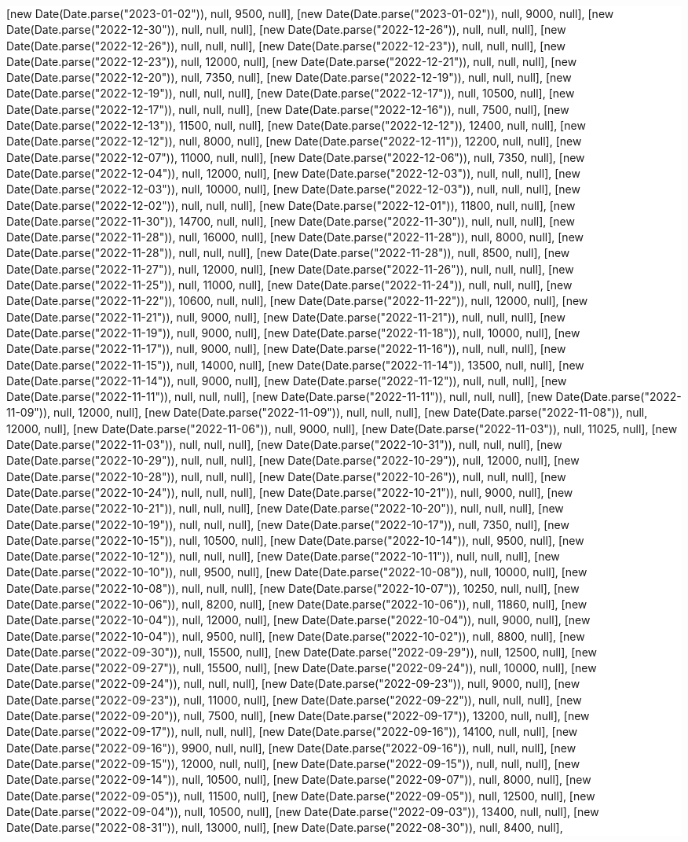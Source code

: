 [new Date(Date.parse("2023-01-02")), null, 9500, null], [new Date(Date.parse("2023-01-02")), null, 9000, null], [new Date(Date.parse("2022-12-30")), null, null, null], [new Date(Date.parse("2022-12-26")), null, null, null], [new Date(Date.parse("2022-12-26")), null, null, null], [new Date(Date.parse("2022-12-23")), null, null, null], [new Date(Date.parse("2022-12-23")), null, 12000, null], [new Date(Date.parse("2022-12-21")), null, null, null], [new Date(Date.parse("2022-12-20")), null, 7350, null], [new Date(Date.parse("2022-12-19")), null, null, null], [new Date(Date.parse("2022-12-19")), null, null, null], [new Date(Date.parse("2022-12-17")), null, 10500, null], [new Date(Date.parse("2022-12-17")), null, null, null], [new Date(Date.parse("2022-12-16")), null, 7500, null], [new Date(Date.parse("2022-12-13")), 11500, null, null], [new Date(Date.parse("2022-12-12")), 12400, null, null], [new Date(Date.parse("2022-12-12")), null, 8000, null], [new Date(Date.parse("2022-12-11")), 12200, null, null], [new Date(Date.parse("2022-12-07")), 11000, null, null], [new Date(Date.parse("2022-12-06")), null, 7350, null], [new Date(Date.parse("2022-12-04")), null, 12000, null], [new Date(Date.parse("2022-12-03")), null, null, null], [new Date(Date.parse("2022-12-03")), null, 10000, null], [new Date(Date.parse("2022-12-03")), null, null, null], [new Date(Date.parse("2022-12-02")), null, null, null], [new Date(Date.parse("2022-12-01")), 11800, null, null], [new Date(Date.parse("2022-11-30")), 14700, null, null], [new Date(Date.parse("2022-11-30")), null, null, null], [new Date(Date.parse("2022-11-28")), null, 16000, null], [new Date(Date.parse("2022-11-28")), null, 8000, null], [new Date(Date.parse("2022-11-28")), null, null, null], [new Date(Date.parse("2022-11-28")), null, 8500, null], [new Date(Date.parse("2022-11-27")), null, 12000, null], [new Date(Date.parse("2022-11-26")), null, null, null], [new Date(Date.parse("2022-11-25")), null, 11000, null], [new Date(Date.parse("2022-11-24")), null, null, null], [new Date(Date.parse("2022-11-22")), 10600, null, null], [new Date(Date.parse("2022-11-22")), null, 12000, null], [new Date(Date.parse("2022-11-21")), null, 9000, null], [new Date(Date.parse("2022-11-21")), null, null, null], [new Date(Date.parse("2022-11-19")), null, 9000, null], [new Date(Date.parse("2022-11-18")), null, 10000, null], [new Date(Date.parse("2022-11-17")), null, 9000, null], [new Date(Date.parse("2022-11-16")), null, null, null], [new Date(Date.parse("2022-11-15")), null, 14000, null], [new Date(Date.parse("2022-11-14")), 13500, null, null], [new Date(Date.parse("2022-11-14")), null, 9000, null], [new Date(Date.parse("2022-11-12")), null, null, null], [new Date(Date.parse("2022-11-11")), null, null, null], [new Date(Date.parse("2022-11-11")), null, null, null], [new Date(Date.parse("2022-11-09")), null, 12000, null], [new Date(Date.parse("2022-11-09")), null, null, null], [new Date(Date.parse("2022-11-08")), null, 12000, null], [new Date(Date.parse("2022-11-06")), null, 9000, null], [new Date(Date.parse("2022-11-03")), null, 11025, null], [new Date(Date.parse("2022-11-03")), null, null, null], [new Date(Date.parse("2022-10-31")), null, null, null], [new Date(Date.parse("2022-10-29")), null, null, null], [new Date(Date.parse("2022-10-29")), null, 12000, null], [new Date(Date.parse("2022-10-28")), null, null, null], [new Date(Date.parse("2022-10-26")), null, null, null], [new Date(Date.parse("2022-10-24")), null, null, null], [new Date(Date.parse("2022-10-21")), null, 9000, null], [new Date(Date.parse("2022-10-21")), null, null, null], [new Date(Date.parse("2022-10-20")), null, null, null], [new Date(Date.parse("2022-10-19")), null, null, null], [new Date(Date.parse("2022-10-17")), null, 7350, null], [new Date(Date.parse("2022-10-15")), null, 10500, null], [new Date(Date.parse("2022-10-14")), null, 9500, null], [new Date(Date.parse("2022-10-12")), null, null, null], [new Date(Date.parse("2022-10-11")), null, null, null], [new Date(Date.parse("2022-10-10")), null, 9500, null], [new Date(Date.parse("2022-10-08")), null, 10000, null], [new Date(Date.parse("2022-10-08")), null, null, null], [new Date(Date.parse("2022-10-07")), 10250, null, null], [new Date(Date.parse("2022-10-06")), null, 8200, null], [new Date(Date.parse("2022-10-06")), null, 11860, null], [new Date(Date.parse("2022-10-04")), null, 12000, null], [new Date(Date.parse("2022-10-04")), null, 9000, null], [new Date(Date.parse("2022-10-04")), null, 9500, null], [new Date(Date.parse("2022-10-02")), null, 8800, null], [new Date(Date.parse("2022-09-30")), null, 15500, null], [new Date(Date.parse("2022-09-29")), null, 12500, null], [new Date(Date.parse("2022-09-27")), null, 15500, null], [new Date(Date.parse("2022-09-24")), null, 10000, null], [new Date(Date.parse("2022-09-24")), null, null, null], [new Date(Date.parse("2022-09-23")), null, 9000, null], [new Date(Date.parse("2022-09-23")), null, 11000, null], [new Date(Date.parse("2022-09-22")), null, null, null], [new Date(Date.parse("2022-09-20")), null, 7500, null], [new Date(Date.parse("2022-09-17")), 13200, null, null], [new Date(Date.parse("2022-09-17")), null, null, null], [new Date(Date.parse("2022-09-16")), 14100, null, null], [new Date(Date.parse("2022-09-16")), 9900, null, null], [new Date(Date.parse("2022-09-16")), null, null, null], [new Date(Date.parse("2022-09-15")), 12000, null, null], [new Date(Date.parse("2022-09-15")), null, null, null], [new Date(Date.parse("2022-09-14")), null, 10500, null], [new Date(Date.parse("2022-09-07")), null, 8000, null], [new Date(Date.parse("2022-09-05")), null, 11500, null], [new Date(Date.parse("2022-09-05")), null, 12500, null], [new Date(Date.parse("2022-09-04")), null, 10500, null], [new Date(Date.parse("2022-09-03")), 13400, null, null], [new Date(Date.parse("2022-08-31")), null, 13000, null], [new Date(Date.parse("2022-08-30")), null, 8400, null],